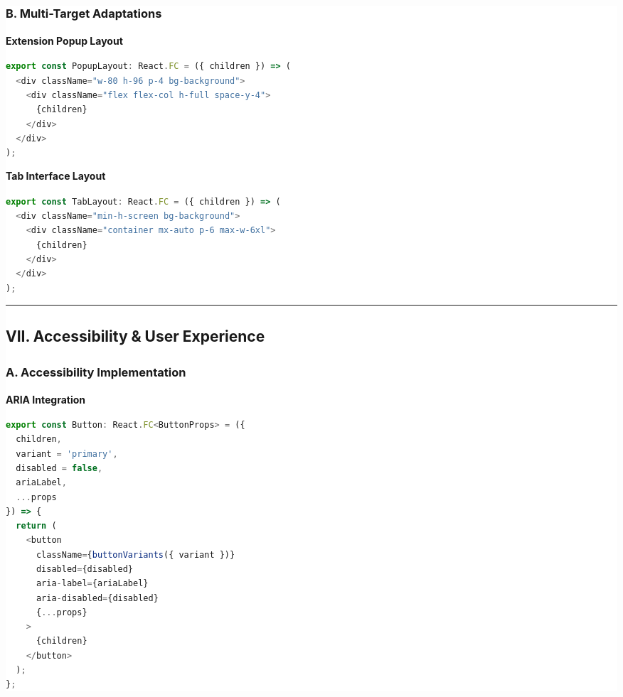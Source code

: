 ### B. Multi-Target Adaptations

**Extension Popup Layout**
```typescript
export const PopupLayout: React.FC = ({ children }) => (
  <div className="w-80 h-96 p-4 bg-background">
    <div className="flex flex-col h-full space-y-4">
      {children}
    </div>
  </div>
);
```

**Tab Interface Layout**
```typescript
export const TabLayout: React.FC = ({ children }) => (
  <div className="min-h-screen bg-background">
    <div className="container mx-auto p-6 max-w-6xl">
      {children}
    </div>
  </div>
);
```

---

## VII. Accessibility & User Experience

### A. Accessibility Implementation

**ARIA Integration**
```typescript
export const Button: React.FC<ButtonProps> = ({
  children,
  variant = 'primary',
  disabled = false,
  ariaLabel,
  ...props
}) => {
  return (
    <button
      className={buttonVariants({ variant })}
      disabled={disabled}
      aria-label={ariaLabel}
      aria-disabled={disabled}
      {...props}
    >
      {children}
    </button>
  );
};
```
